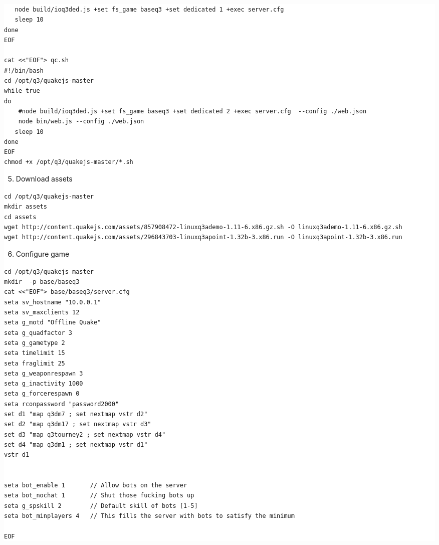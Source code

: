 ```
   node build/ioq3ded.js +set fs_game baseq3 +set dedicated 1 +exec server.cfg
   sleep 10
done
EOF

cat <<"EOF"> qc.sh
#!/bin/bash
cd /opt/q3/quakejs-master
while true
do
    #node build/ioq3ded.js +set fs_game baseq3 +set dedicated 2 +exec server.cfg  --config ./web.json
    node bin/web.js --config ./web.json
   sleep 10
done
EOF
chmod +x /opt/q3/quakejs-master/*.sh
```


5) Download assets

```
cd /opt/q3/quakejs-master
mkdir assets
cd assets
wget http://content.quakejs.com/assets/857908472-linuxq3ademo-1.11-6.x86.gz.sh -O linuxq3ademo-1.11-6.x86.gz.sh
wget http://content.quakejs.com/assets/296843703-linuxq3apoint-1.32b-3.x86.run -O linuxq3apoint-1.32b-3.x86.run
```

6) Configure game

```
cd /opt/q3/quakejs-master
mkdir  -p base/baseq3
cat <<"EOF"> base/baseq3/server.cfg
seta sv_hostname "10.0.0.1"
seta sv_maxclients 12
seta g_motd "Offline Quake"
seta g_quadfactor 3
seta g_gametype 2
seta timelimit 15
seta fraglimit 25
seta g_weaponrespawn 3
seta g_inactivity 1000
seta g_forcerespawn 0
seta rconpassword "password2000"
set d1 "map q3dm7 ; set nextmap vstr d2"
set d2 "map q3dm17 ; set nextmap vstr d3"
set d3 "map q3tourney2 ; set nextmap vstr d4"
set d4 "map q3dm1 ; set nextmap vstr d1"
vstr d1


seta bot_enable 1       // Allow bots on the server
seta bot_nochat 1       // Shut those fucking bots up
seta g_spskill 2        // Default skill of bots [1-5]
seta bot_minplayers 4   // This fills the server with bots to satisfy the minimum

EOF
```
